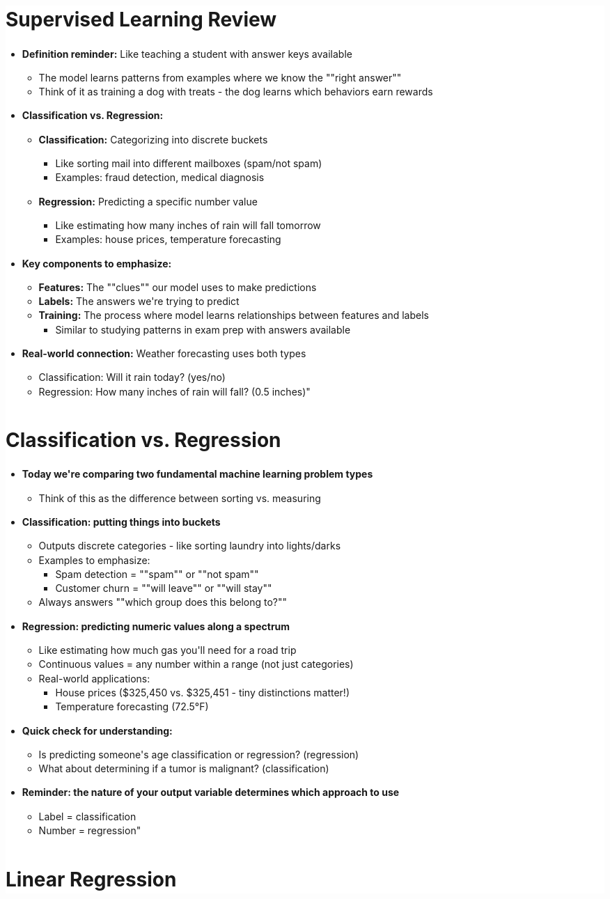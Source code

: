 # Supervised Learning Review

* **Definition reminder:** Like teaching a student with answer keys available
  * The model learns patterns from examples where we know the ""right answer""
  * Think of it as training a dog with treats - the dog learns which behaviors earn rewards

* **Classification vs. Regression:**
  * **Classification:** Categorizing into discrete buckets
    * Like sorting mail into different mailboxes (spam/not spam)
    * Examples: fraud detection, medical diagnosis
  
  * **Regression:** Predicting a specific number value
    * Like estimating how many inches of rain will fall tomorrow
    * Examples: house prices, temperature forecasting

* **Key components to emphasize:**
  * **Features:** The ""clues"" our model uses to make predictions
  * **Labels:** The answers we're trying to predict
  * **Training:** The process where model learns relationships between features and labels
    * Similar to studying patterns in exam prep with answers available

* **Real-world connection:** Weather forecasting uses both types
  * Classification: Will it rain today? (yes/no)
  * Regression: How many inches of rain will fall? (0.5 inches)"
# Classification vs. Regression

* **Today we're comparing two fundamental machine learning problem types**
  * Think of this as the difference between sorting vs. measuring

* **Classification: putting things into buckets**
  * Outputs discrete categories - like sorting laundry into lights/darks
  * Examples to emphasize:
    * Spam detection = ""spam"" or ""not spam"" 
    * Customer churn = ""will leave"" or ""will stay""
  * Always answers ""which group does this belong to?""

* **Regression: predicting numeric values along a spectrum**
  * Like estimating how much gas you'll need for a road trip
  * Continuous values = any number within a range (not just categories)
  * Real-world applications:
    * House prices ($325,450 vs. $325,451 - tiny distinctions matter!)
    * Temperature forecasting (72.5°F)

* **Quick check for understanding:**
  * Is predicting someone's age classification or regression? (regression)
  * What about determining if a tumor is malignant? (classification)

* **Reminder: the nature of your output variable determines which approach to use**
  * Label = classification
  * Number = regression"
# Linear Regression
